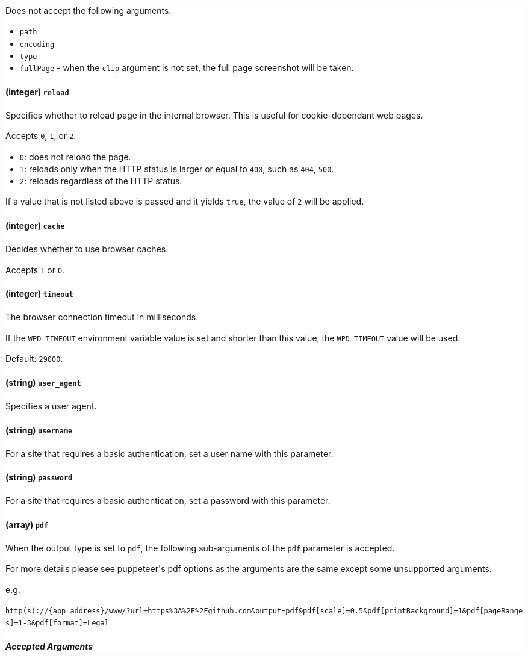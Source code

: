 [2]: https://github.com/puppeteer/puppeteer/blob/main/docs/api.md#pagescreenshotoptions

Does not accept the following arguments.

- `path`
- `encoding`
- `type`
- `fullPage` - when the `clip` argument is not set, the full page screenshot will be taken.  

#### (integer) `reload`  
Specifies whether to reload page in the internal browser. This is useful for cookie-dependant web pages.  

Accepts `0`, `1`, or `2`.

 - `0`: does not reload the page.
 - `1`: reloads only when the HTTP status is larger or equal to `400`, such as `404`, `500`.
 - `2`: reloads regardless of the HTTP status.
 
If a value that is not listed above is passed and it yields `true`, the value of `2` will be applied. 

#### (integer) `cache`
Decides whether to use browser caches.

Accepts `1` or `0`.

#### (integer) `timeout`
The browser connection timeout in milliseconds. 

If the `WPD_TIMEOUT` environment variable value is set and shorter than this value, the `WPD_TIMEOUT` value will be used.

Default: `29000`.

#### (string) `user_agent`
Specifies a user agent.

#### (string) `username`
For a site that requires a basic authentication, set a user name with this parameter.

#### (string) `password`
For a site that requires a basic authentication, set a password with this parameter.

#### (array) `pdf`
When the output type is set to `pdf`, the following sub-arguments of the `pdf` parameter is accepted. 

For more details please see [puppeteer's pdf options](https://github.com/puppeteer/puppeteer/blob/main/docs/api.md#pagepdfoptions) as the arguments are the same except some unsupported arguments. 

e.g.
```
http(s)://{app address}/www/?url=https%3A%2F%2Fgithub.com&output=pdf&pdf[scale]=0.5&pdf[printBackground]=1&pdf[pageRanges]=1-3&pdf[format]=Legal
```

##### Accepted Arguments  


[1]: https://github.com/puppeteer/puppeteer/blob/main/docs/api.md#pagesetviewportviewport
[3]: https://github.com/puppeteer/puppeteer/blob/main/docs/api.md#pagepdfoptions
[4]: https://github.com/puppeteer/puppeteer/blob/main/docs/api.md#pagegotourl-options